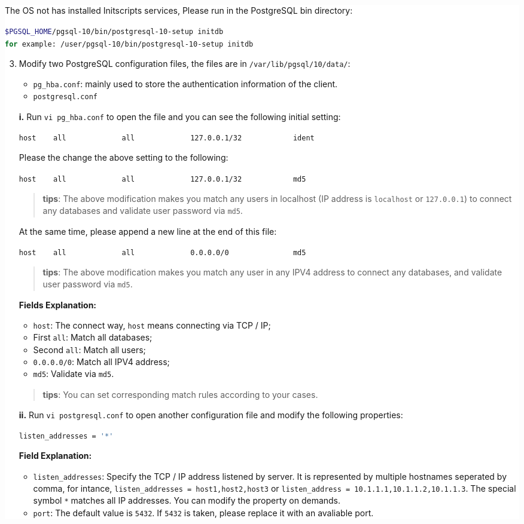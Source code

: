    The OS not has installed Initscripts services, Please run in the PostgreSQL bin directory:
   ```sh
   $PGSQL_HOME/pgsql-10/bin/postgresql-10-setup initdb
   for example: /user/pgsql-10/bin/postgresql-10-setup initdb
   ```

3. Modify two PostgreSQL configuration files, the files are in `/var/lib/pgsql/10/data/`:

   - `pg_hba.conf`: mainly used to store the authentication information of the client.
   - `postgresql.conf`

   **i.** Run `vi pg_hba.conf` to open the file and you can see  the following initial setting:

   ```properties
   host    all             all             127.0.0.1/32            ident
   ```

   Please the change the above setting to the following:

   ```properties
   host    all             all             127.0.0.1/32            md5
   ```

   > **tips**: The above modification makes you match any users in localhost (IP address is `localhost` or `127.0.0.1`) to connect any databases and validate user password via `md5`.

   At the same time, please append a new line at the end of this file:

   ```properties
   host    all             all             0.0.0.0/0               md5
   ```

   > **tips**: The above modification makes you match any user in any IPV4 address to connect any databases, and validate user password via `md5`.

   **Fields Explanation:**

   - `host`: The connect way, `host` means connecting via TCP / IP;
   - First `all`: Match all databases;
   - Second `all`: Match all users;
   - `0.0.0.0/0`: Match all IPV4 address;
   - `md5`: Validate via `md5`.

   > **tips**: You can set corresponding match rules according to your cases.

   **ii.** Run `vi postgresql.conf` to open another configuration file and modify the following properties:

   ```sh
   listen_addresses = '*'
   ```

   **Field Explanation:**

   - `listen_addresses`: Specify the TCP / IP address listened by server. It is represented by multiple hostnames seperated by comma, for intance, `listen_addresses = host1,host2,host3` or `listen_address = 10.1.1.1,10.1.1.2,10.1.1.3`. The special symbol `*` matches all IP addresses. You can modify the property on demands.
   - `port`: The default value is `5432`. If `5432` is taken, please replace it with an avaliable port.
